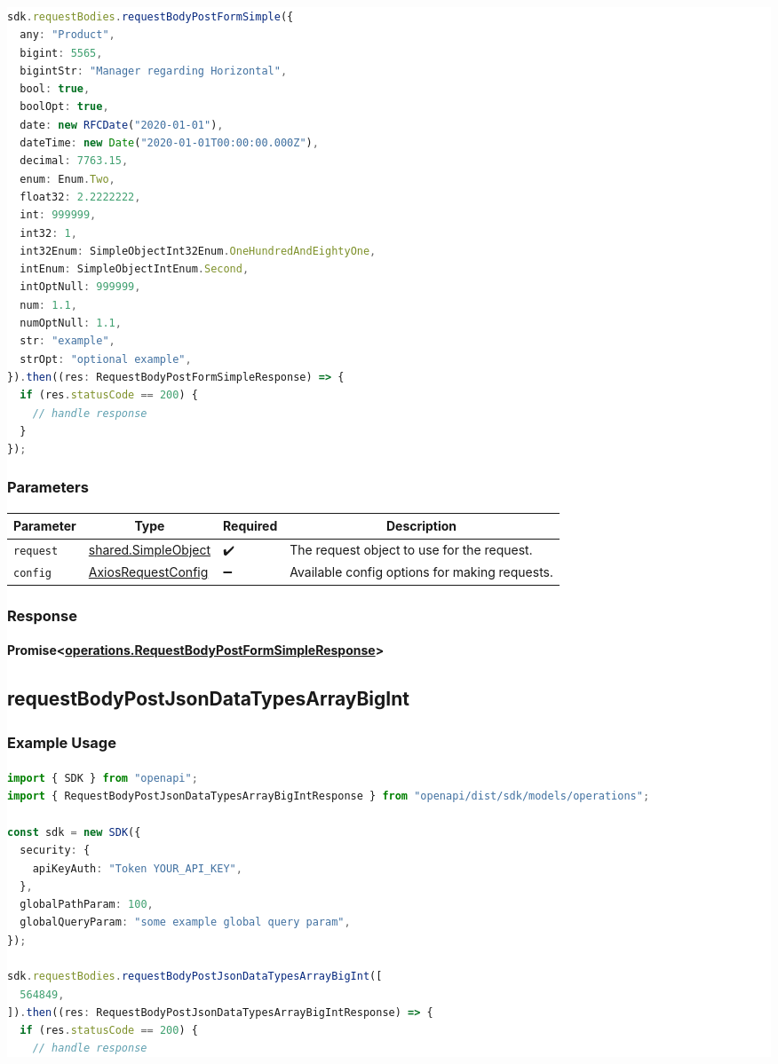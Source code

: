 ```typescript
sdk.requestBodies.requestBodyPostFormSimple({
  any: "Product",
  bigint: 5565,
  bigintStr: "Manager regarding Horizontal",
  bool: true,
  boolOpt: true,
  date: new RFCDate("2020-01-01"),
  dateTime: new Date("2020-01-01T00:00:00.000Z"),
  decimal: 7763.15,
  enum: Enum.Two,
  float32: 2.2222222,
  int: 999999,
  int32: 1,
  int32Enum: SimpleObjectInt32Enum.OneHundredAndEightyOne,
  intEnum: SimpleObjectIntEnum.Second,
  intOptNull: 999999,
  num: 1.1,
  numOptNull: 1.1,
  str: "example",
  strOpt: "optional example",
}).then((res: RequestBodyPostFormSimpleResponse) => {
  if (res.statusCode == 200) {
    // handle response
  }
});
```

### Parameters

| Parameter                                                    | Type                                                         | Required                                                     | Description                                                  |
| ------------------------------------------------------------ | ------------------------------------------------------------ | ------------------------------------------------------------ | ------------------------------------------------------------ |
| `request`                                                    | [shared.SimpleObject](../../models/shared/simpleobject.md)   | :heavy_check_mark:                                           | The request object to use for the request.                   |
| `config`                                                     | [AxiosRequestConfig](https://axios-http.com/docs/req_config) | :heavy_minus_sign:                                           | Available config options for making requests.                |


### Response

**Promise<[operations.RequestBodyPostFormSimpleResponse](../../models/operations/requestbodypostformsimpleresponse.md)>**


## requestBodyPostJsonDataTypesArrayBigInt

### Example Usage

```typescript
import { SDK } from "openapi";
import { RequestBodyPostJsonDataTypesArrayBigIntResponse } from "openapi/dist/sdk/models/operations";

const sdk = new SDK({
  security: {
    apiKeyAuth: "Token YOUR_API_KEY",
  },
  globalPathParam: 100,
  globalQueryParam: "some example global query param",
});

sdk.requestBodies.requestBodyPostJsonDataTypesArrayBigInt([
  564849,
]).then((res: RequestBodyPostJsonDataTypesArrayBigIntResponse) => {
  if (res.statusCode == 200) {
    // handle response
```